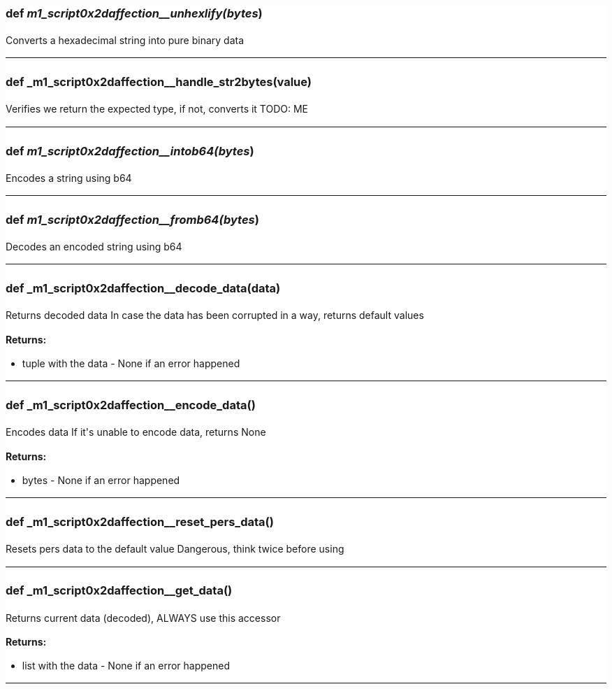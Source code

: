 ### def _m1_script0x2daffection__unhexlify(bytes_)

Converts a hexadecimal string into pure binary data

---

### def _m1_script0x2daffection__handle_str2bytes(value)

Verifies we return the expected type, if not, converts it TODO: ME

---

### def _m1_script0x2daffection__intob64(bytes_)

Encodes a string using b64

---

### def _m1_script0x2daffection__fromb64(bytes_)

Decodes an encoded string using b64

---

### def _m1_script0x2daffection__decode_data(data)

Returns decoded data In case the data has been corrupted in a way, returns default values

**Returns:**<br>
- tuple with the data - None if an error happened

---

### def _m1_script0x2daffection__encode_data()

Encodes data If it's unable to encode data, returns None

**Returns:**<br>
- bytes - None if an error happened

---

### def _m1_script0x2daffection__reset_pers_data()

Resets pers data to the default value Dangerous, think twice before using

---

### def _m1_script0x2daffection__get_data()

Returns current data (decoded), ALWAYS use this accessor

**Returns:**<br>
- list with the data - None if an error happened

---
